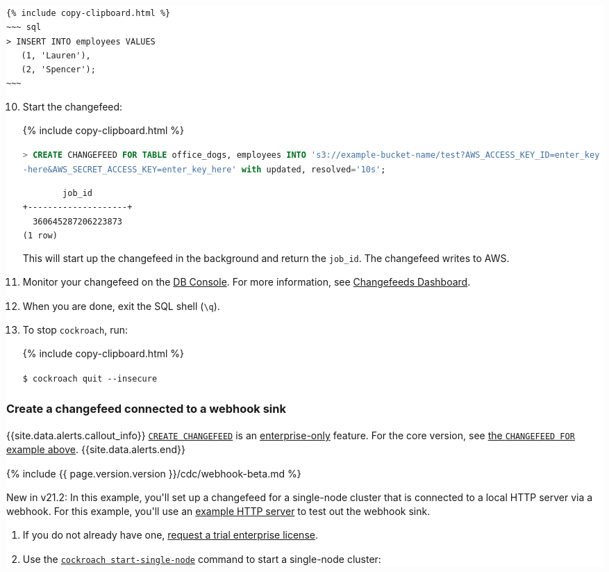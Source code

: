     {% include copy-clipboard.html %}
    ~~~ sql
    > INSERT INTO employees VALUES
       (1, 'Lauren'),
       (2, 'Spencer');
    ~~~

10. Start the changefeed:

    {% include copy-clipboard.html %}
    ~~~ sql
    > CREATE CHANGEFEED FOR TABLE office_dogs, employees INTO 's3://example-bucket-name/test?AWS_ACCESS_KEY_ID=enter_key-here&AWS_SECRET_ACCESS_KEY=enter_key_here' with updated, resolved='10s';
    ~~~

    ~~~
            job_id       
    +--------------------+
      360645287206223873
    (1 row)
    ~~~

    This will start up the changefeed in the background and return the `job_id`. The changefeed writes to AWS.

11. Monitor your changefeed on the <a href="http://localhost:8080/#/metrics/changefeeds/cluster" data-proofer-ignore>DB Console</a>. For more information, see [Changefeeds Dashboard](ui-cdc-dashboard.html).

12. When you are done, exit the SQL shell (`\q`).

13. To stop `cockroach`, run:

    {% include copy-clipboard.html %}
    ~~~ shell
    $ cockroach quit --insecure
    ~~~

### Create a changefeed connected to a webhook sink

{{site.data.alerts.callout_info}}
[`CREATE CHANGEFEED`](create-changefeed.html) is an [enterprise-only](enterprise-licensing.html) feature. For the core version, see [the `CHANGEFEED FOR` example above](#create-a-core-changefeed).
{{site.data.alerts.end}}

{% include {{ page.version.version }}/cdc/webhook-beta.md %}

<span class="version-tag">New in v21.2:</span> In this example, you'll set up a changefeed for a single-node cluster that is connected to a local HTTP server via a webhook. For this example, you'll use an [example HTTP server](https://github.com/cockroachlabs/cdc-webhook-sink-test-server/tree/master/go-https-server) to test out the webhook sink.

1. If you do not already have one, [request a trial enterprise license](enterprise-licensing.html).

2. Use the [`cockroach start-single-node`](cockroach-start-single-node.html) command to start a single-node cluster:
